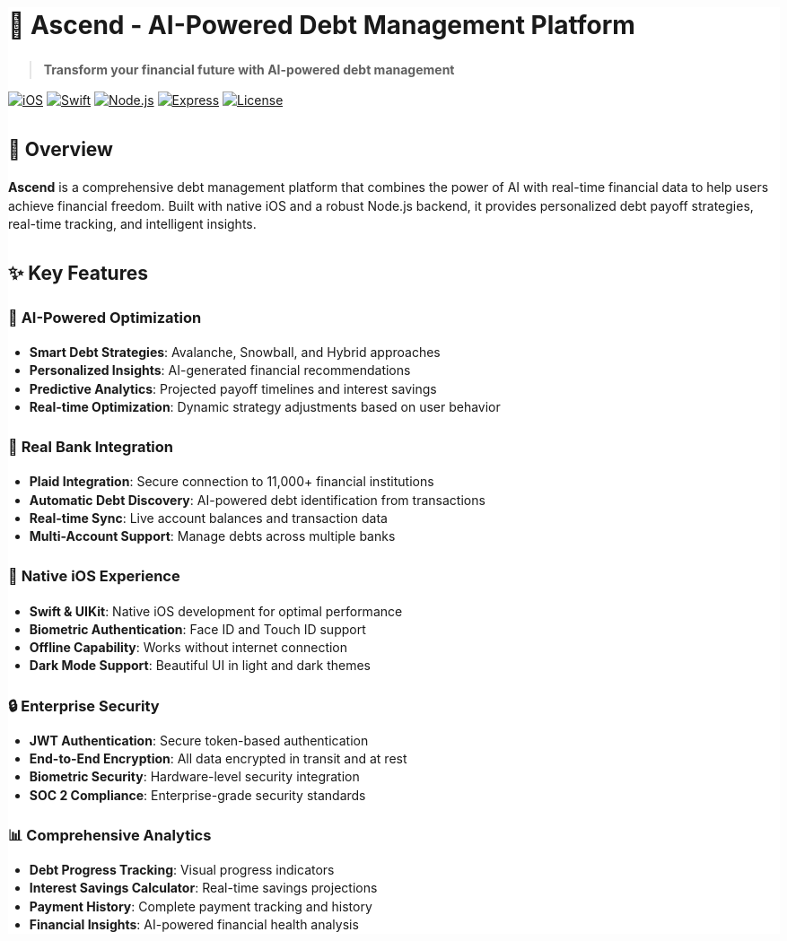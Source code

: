 # 🚀 Ascend - AI-Powered Debt Management Platform

> **Transform your financial future with AI-powered debt management**

[![iOS](https://img.shields.io/badge/iOS-15.0+-blue.svg)](https://developer.apple.com/ios/)
[![Swift](https://img.shields.io/badge/Swift-5.0+-orange.svg)](https://swift.org/)
[![Node.js](https://img.shields.io/badge/Node.js-18.0+-green.svg)](https://nodejs.org/)
[![Express](https://img.shields.io/badge/Express-4.18+-black.svg)](https://expressjs.com/)
[![License](https://img.shields.io/badge/License-MIT-yellow.svg)](LICENSE)

## 🎯 Overview

**Ascend** is a comprehensive debt management platform that combines the power of AI with real-time financial data to help users achieve financial freedom. Built with native iOS and a robust Node.js backend, it provides personalized debt payoff strategies, real-time tracking, and intelligent insights.

## ✨ Key Features

### 🧠 **AI-Powered Optimization**
- **Smart Debt Strategies**: Avalanche, Snowball, and Hybrid approaches
- **Personalized Insights**: AI-generated financial recommendations
- **Predictive Analytics**: Projected payoff timelines and interest savings
- **Real-time Optimization**: Dynamic strategy adjustments based on user behavior

### 🏦 **Real Bank Integration**
- **Plaid Integration**: Secure connection to 11,000+ financial institutions
- **Automatic Debt Discovery**: AI-powered debt identification from transactions
- **Real-time Sync**: Live account balances and transaction data
- **Multi-Account Support**: Manage debts across multiple banks

### 📱 **Native iOS Experience**
- **Swift & UIKit**: Native iOS development for optimal performance
- **Biometric Authentication**: Face ID and Touch ID support
- **Offline Capability**: Works without internet connection
- **Dark Mode Support**: Beautiful UI in light and dark themes

### 🔒 **Enterprise Security**
- **JWT Authentication**: Secure token-based authentication
- **End-to-End Encryption**: All data encrypted in transit and at rest
- **Biometric Security**: Hardware-level security integration
- **SOC 2 Compliance**: Enterprise-grade security standards

### 📊 **Comprehensive Analytics**
- **Debt Progress Tracking**: Visual progress indicators
- **Interest Savings Calculator**: Real-time savings projections
- **Payment History**: Complete payment tracking and history
- **Financial Insights**: AI-powered financial health analysis
